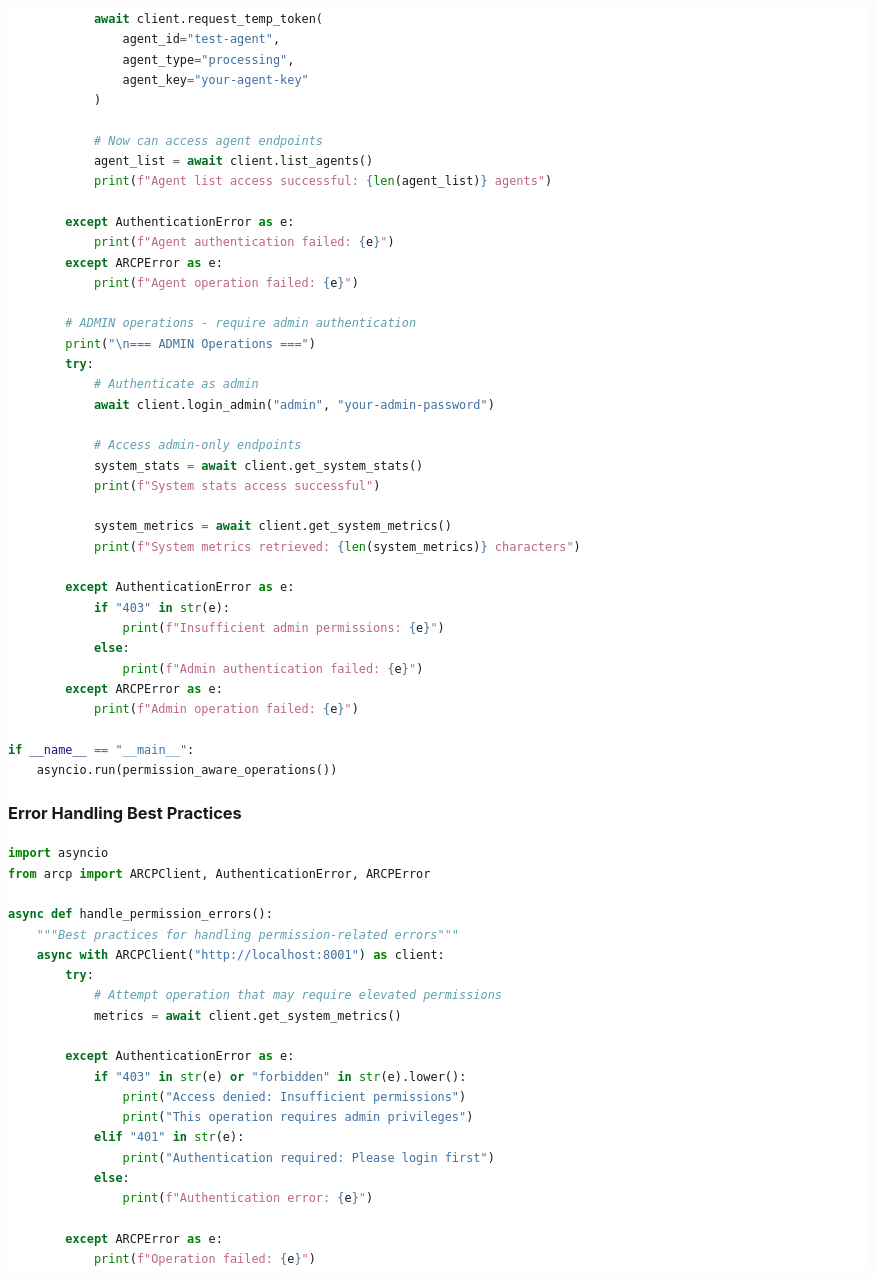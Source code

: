 ```python
            await client.request_temp_token(
                agent_id="test-agent",
                agent_type="processing",
                agent_key="your-agent-key"
            )
            
            # Now can access agent endpoints
            agent_list = await client.list_agents()
            print(f"Agent list access successful: {len(agent_list)} agents")
            
        except AuthenticationError as e:
            print(f"Agent authentication failed: {e}")
        except ARCPError as e:
            print(f"Agent operation failed: {e}")
        
        # ADMIN operations - require admin authentication
        print("\n=== ADMIN Operations ===")
        try:
            # Authenticate as admin
            await client.login_admin("admin", "your-admin-password")
            
            # Access admin-only endpoints
            system_stats = await client.get_system_stats()
            print(f"System stats access successful")
            
            system_metrics = await client.get_system_metrics()
            print(f"System metrics retrieved: {len(system_metrics)} characters")
            
        except AuthenticationError as e:
            if "403" in str(e):
                print(f"Insufficient admin permissions: {e}")
            else:
                print(f"Admin authentication failed: {e}")
        except ARCPError as e:
            print(f"Admin operation failed: {e}")

if __name__ == "__main__":
    asyncio.run(permission_aware_operations())
```

### Error Handling Best Practices
```python
import asyncio
from arcp import ARCPClient, AuthenticationError, ARCPError

async def handle_permission_errors():
    """Best practices for handling permission-related errors"""
    async with ARCPClient("http://localhost:8001") as client:
        try:
            # Attempt operation that may require elevated permissions
            metrics = await client.get_system_metrics()
            
        except AuthenticationError as e:
            if "403" in str(e) or "forbidden" in str(e).lower():
                print("Access denied: Insufficient permissions")
                print("This operation requires admin privileges")
            elif "401" in str(e):
                print("Authentication required: Please login first")
            else:
                print(f"Authentication error: {e}")
        
        except ARCPError as e:
            print(f"Operation failed: {e}")
```